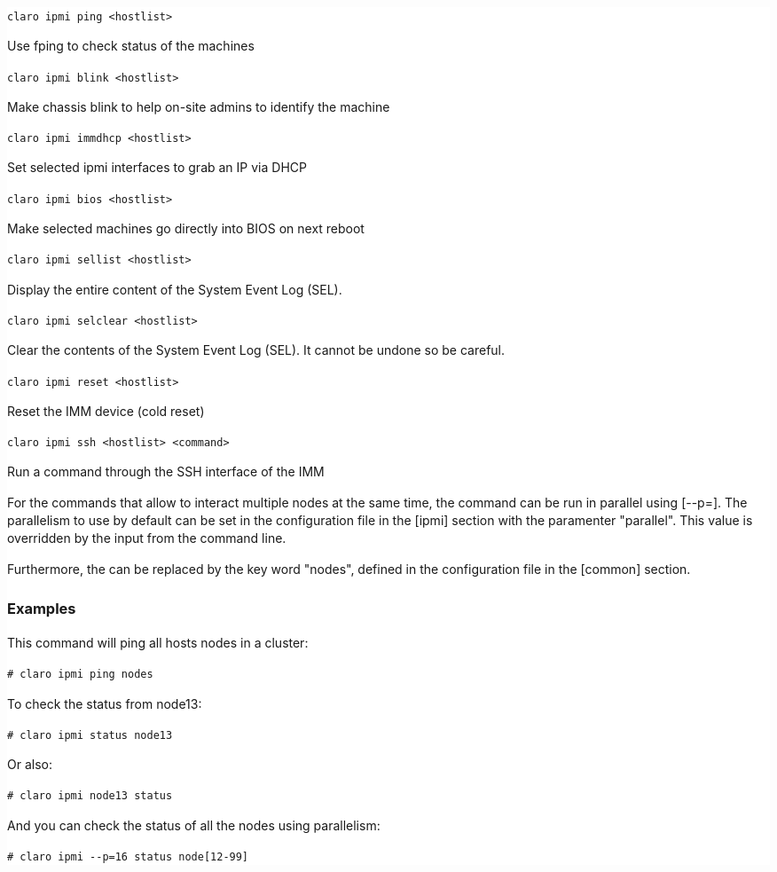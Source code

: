     claro ipmi ping <hostlist>

Use fping to check status of the machines

    claro ipmi blink <hostlist>

Make chassis blink to help on-site admins to identify the machine

    claro ipmi immdhcp <hostlist>

Set selected ipmi interfaces to grab an IP via DHCP

    claro ipmi bios <hostlist>

Make selected machines go directly into BIOS on next reboot

    claro ipmi sellist <hostlist>

Display the entire content of the System Event Log (SEL).

    claro ipmi selclear <hostlist>

Clear the contents of the System Event Log (SEL). It cannot be undone so be careful.

    claro ipmi reset <hostlist>

Reset the IMM device (cold reset)

    claro ipmi ssh <hostlist> <command>

Run a command through the SSH interface of the IMM

For the commands that allow to interact multiple nodes at the same time,
the command can be run in parallel using [--p=<level>].
The parallelism to use by default can be set in the configuration file
in the [ipmi] section with the paramenter "parallel". This value is
overridden by the input from the command line.

Furthermore, the <hostlist> can be replaced by the key word "nodes", defined
in the configuration file in the [common] section.



### Examples

This command will ping all hosts nodes in a cluster:

    # claro ipmi ping nodes

To check the status from node13:

    # claro ipmi status node13

Or also:

    # claro ipmi node13 status

And you can check the status of all the nodes using parallelism:

    # claro ipmi --p=16 status node[12-99]
